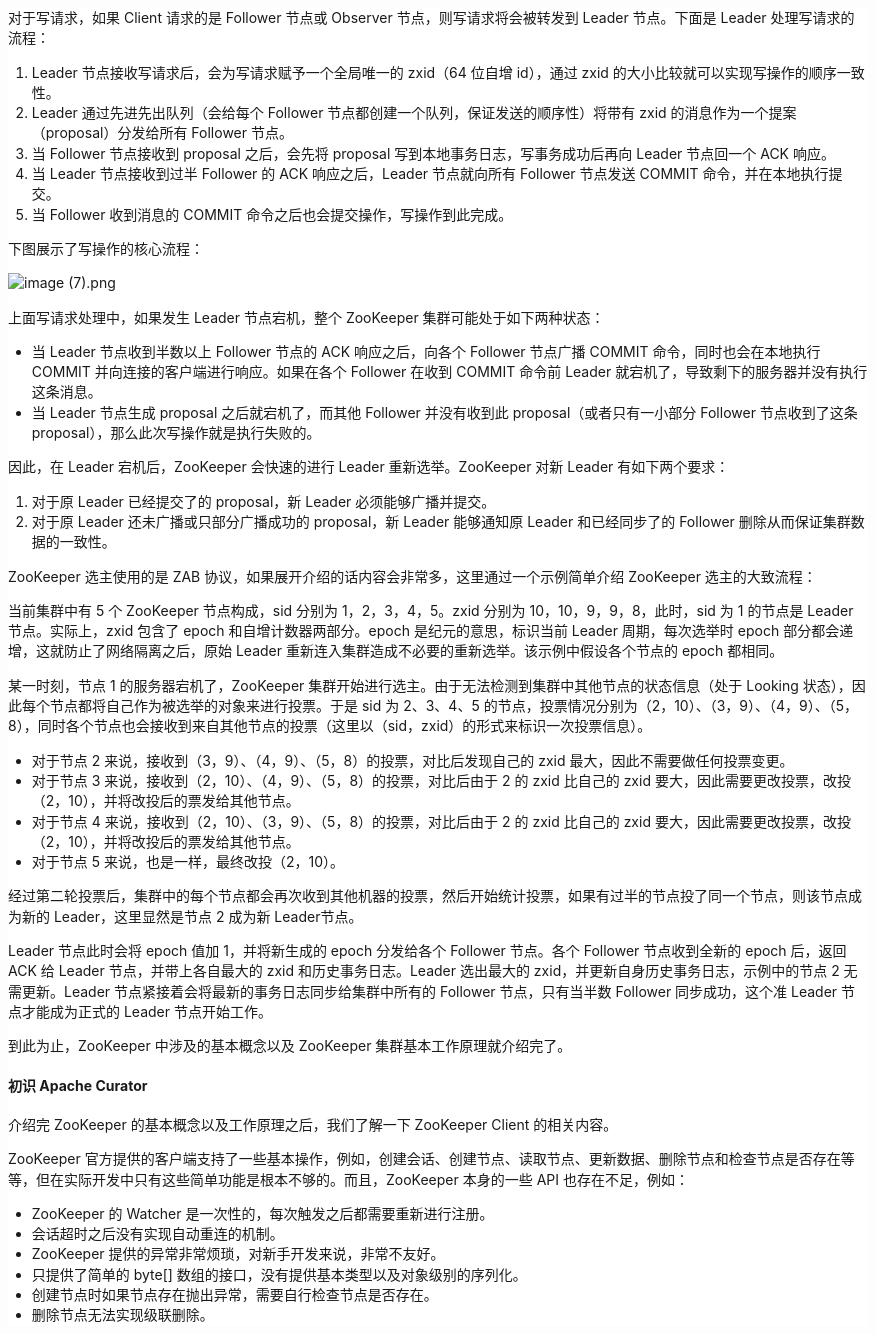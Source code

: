 对于写请求，如果 Client 请求的是 Follower 节点或 Observer 节点，则写请求将会被转发到 Leader 节点。下面是 Leader 处理写请求的流程：

1. Leader 节点接收写请求后，会为写请求赋予一个全局唯一的 zxid（64 位自增 id），通过 zxid 的大小比较就可以实现写操作的顺序一致性。
2. Leader 通过先进先出队列（会给每个 Follower 节点都创建一个队列，保证发送的顺序性）将带有 zxid 的消息作为一个提案（proposal）分发给所有 Follower 节点。
3. 当 Follower 节点接收到 proposal 之后，会先将 proposal 写到本地事务日志，写事务成功后再向 Leader 节点回一个 ACK 响应。
4. 当 Leader 节点接收到过半 Follower 的 ACK 响应之后，Leader 节点就向所有 Follower 节点发送 COMMIT 命令，并在本地执行提交。
5. 当 Follower 收到消息的 COMMIT 命令之后也会提交操作，写操作到此完成。

下图展示了写操作的核心流程：


<Image alt="image (7).png" src="https://s0.lgstatic.com/i/image/M00/09/D8/CgqCHl688x6Ab-hWAAPUPfOGKLE909.png"/> 


上面写请求处理中，如果发生 Leader 节点宕机，整个 ZooKeeper 集群可能处于如下两种状态：

* 当 Leader 节点收到半数以上 Follower 节点的 ACK 响应之后，向各个 Follower 节点广播 COMMIT 命令，同时也会在本地执行 COMMIT 并向连接的客户端进行响应。如果在各个 Follower 在收到 COMMIT 命令前 Leader 就宕机了，导致剩下的服务器并没有执行这条消息。
* 当 Leader 节点生成 proposal 之后就宕机了，而其他 Follower 并没有收到此 proposal（或者只有一小部分 Follower 节点收到了这条 proposal），那么此次写操作就是执行失败的。

因此，在 Leader 宕机后，ZooKeeper 会快速的进行 Leader 重新选举。ZooKeeper 对新 Leader 有如下两个要求：

1. 对于原 Leader 已经提交了的 proposal，新 Leader 必须能够广播并提交。
2. 对于原 Leader 还未广播或只部分广播成功的 proposal，新 Leader 能够通知原 Leader 和已经同步了的 Follower 删除从而保证集群数据的一致性。

ZooKeeper 选主使用的是 ZAB 协议，如果展开介绍的话内容会非常多，这里通过一个示例简单介绍 ZooKeeper 选主的大致流程：

当前集群中有 5 个 ZooKeeper 节点构成，sid 分别为 1，2，3，4，5。zxid 分别为 10，10，9，9，8，此时，sid 为 1 的节点是 Leader 节点。实际上，zxid 包含了 epoch 和自增计数器两部分。epoch 是纪元的意思，标识当前 Leader 周期，每次选举时 epoch 部分都会递增，这就防止了网络隔离之后，原始 Leader 重新连入集群造成不必要的重新选举。该示例中假设各个节点的 epoch 都相同。

某一时刻，节点 1 的服务器宕机了，ZooKeeper 集群开始进行选主。由于无法检测到集群中其他节点的状态信息（处于 Looking 状态），因此每个节点都将自己作为被选举的对象来进行投票。于是 sid 为 2、3、4、5 的节点，投票情况分别为（2，10）、（3，9）、（4，9）、（5，8），同时各个节点也会接收到来自其他节点的投票（这里以（sid，zxid）的形式来标识一次投票信息）。

* 对于节点 2 来说，接收到（3，9）、（4，9）、（5，8）的投票，对比后发现自己的 zxid 最大，因此不需要做任何投票变更。
* 对于节点 3 来说，接收到（2，10）、（4，9）、（5，8）的投票，对比后由于 2 的 zxid 比自己的 zxid 要大，因此需要更改投票，改投（2，10），并将改投后的票发给其他节点。
* 对于节点 4 来说，接收到（2，10）、（3，9）、（5，8）的投票，对比后由于 2 的 zxid 比自己的 zxid 要大，因此需要更改投票，改投（2，10），并将改投后的票发给其他节点。
* 对于节点 5 来说，也是一样，最终改投（2，10）。

经过第二轮投票后，集群中的每个节点都会再次收到其他机器的投票，然后开始统计投票，如果有过半的节点投了同一个节点，则该节点成为新的 Leader，这里显然是节点 2 成为新 Leader节点。

Leader 节点此时会将 epoch 值加 1，并将新生成的 epoch 分发给各个 Follower 节点。各个 Follower 节点收到全新的 epoch 后，返回 ACK 给 Leader 节点，并带上各自最大的 zxid 和历史事务日志。Leader 选出最大的 zxid，并更新自身历史事务日志，示例中的节点 2 无需更新。Leader 节点紧接着会将最新的事务日志同步给集群中所有的 Follower 节点，只有当半数 Follower 同步成功，这个准 Leader 节点才能成为正式的 Leader 节点开始工作。

到此为止，ZooKeeper 中涉及的基本概念以及 ZooKeeper 集群基本工作原理就介绍完了。

#### 初识 Apache Curator

介绍完 ZooKeeper 的基本概念以及工作原理之后，我们了解一下 ZooKeeper Client 的相关内容。

ZooKeeper 官方提供的客户端支持了一些基本操作，例如，创建会话、创建节点、读取节点、更新数据、删除节点和检查节点是否存在等等，但在实际开发中只有这些简单功能是根本不够的。而且，ZooKeeper 本身的一些 API 也存在不足，例如：

* ZooKeeper 的 Watcher 是一次性的，每次触发之后都需要重新进行注册。
* 会话超时之后没有实现自动重连的机制。
* ZooKeeper 提供的异常非常烦琐，对新手开发来说，非常不友好。
* 只提供了简单的 byte\[\] 数组的接口，没有提供基本类型以及对象级别的序列化。
* 创建节点时如果节点存在抛出异常，需要自行检查节点是否存在。
* 删除节点无法实现级联删除。
